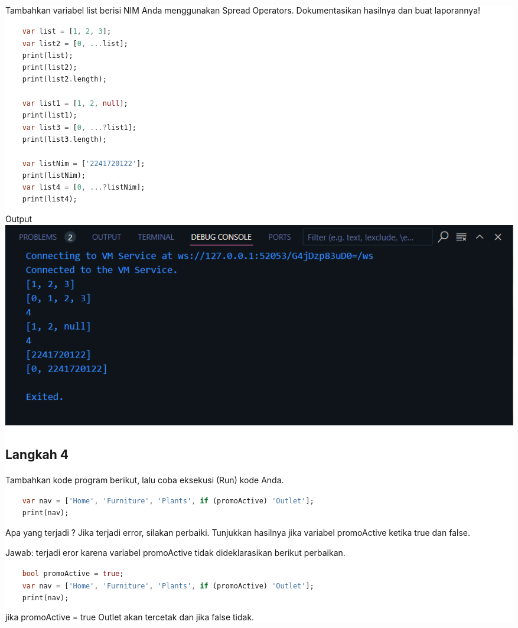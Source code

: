 Tambahkan variabel list berisi NIM Anda menggunakan Spread Operators. Dokumentasikan hasilnya dan buat laporannya!
``` dart
    var list = [1, 2, 3];
    var list2 = [0, ...list];
    print(list);
    print(list2);
    print(list2.length);

    var list1 = [1, 2, null];
    print(list1);
    var list3 = [0, ...?list1];
    print(list3.length);

    var listNim = ['2241720122'];
    print(listNim);
    var list4 = [0, ...?listNim];
    print(list4);
```
Output
<img src="image/image-7.png"/>

## Langkah 4
Tambahkan kode program berikut, lalu coba eksekusi (Run) kode Anda.
``` dart
    var nav = ['Home', 'Furniture', 'Plants', if (promoActive) 'Outlet'];
    print(nav);
```
Apa yang terjadi ? Jika terjadi error, silakan perbaiki. Tunjukkan hasilnya jika variabel promoActive ketika true dan false.

Jawab: terjadi eror karena variabel promoActive tidak dideklarasikan berikut perbaikan.
``` dart
    bool promoActive = true;
    var nav = ['Home', 'Furniture', 'Plants', if (promoActive) 'Outlet'];
    print(nav);
```
jika promoActive = true Outlet akan tercetak dan jika false tidak.

